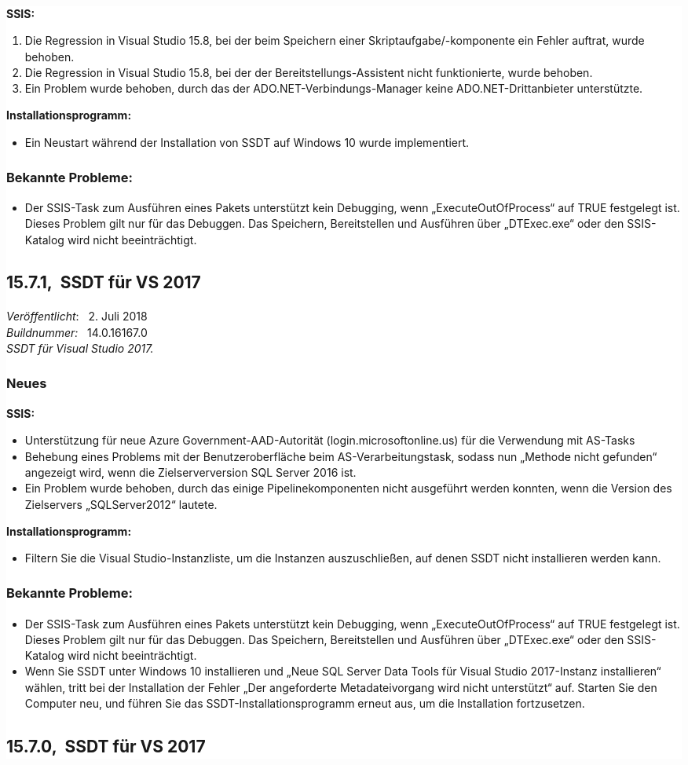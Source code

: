 **SSIS:**

1. Die Regression in Visual Studio 15.8, bei der beim Speichern einer Skriptaufgabe/-komponente ein Fehler auftrat, wurde behoben.
1. Die Regression in Visual Studio 15.8, bei der der Bereitstellungs-Assistent nicht funktionierte, wurde behoben.
1. Ein Problem wurde behoben, durch das der ADO.NET-Verbindungs-Manager keine ADO.NET-Drittanbieter unterstützte.

**Installationsprogramm:**

- Ein Neustart während der Installation von SSDT auf Windows 10 wurde implementiert.


### <a name="known-issues"></a>Bekannte Probleme:

- Der SSIS-Task zum Ausführen eines Pakets unterstützt kein Debugging, wenn „ExecuteOutOfProcess“ auf TRUE festgelegt ist. Dieses Problem gilt nur für das Debuggen. Das Speichern, Bereitstellen und Ausführen über „DTExec.exe“ oder den SSIS-Katalog wird nicht beeinträchtigt.

## <a name="1571nbsp-ssdt-for-vs-2017"></a>15.7.1,&nbsp; SSDT für VS 2017

_Veröffentlicht_: &nbsp; 2. Juli 2018  
_Buildnummer:_ &nbsp; 14.0.16167.0  
_SSDT für Visual Studio 2017._

### <a name="whats-new"></a>Neues

**SSIS:**

- Unterstützung für neue Azure Government-AAD-Autorität (login.microsoftonline.us) für die Verwendung mit AS-Tasks
- Behebung eines Problems mit der Benutzeroberfläche beim AS-Verarbeitungstask, sodass nun „Methode nicht gefunden“ angezeigt wird, wenn die Zielserverversion SQL Server 2016 ist.
- Ein Problem wurde behoben, durch das einige Pipelinekomponenten nicht ausgeführt werden konnten, wenn die Version des Zielservers „SQLServer2012“ lautete.

**Installationsprogramm:**

- Filtern Sie die Visual Studio-Instanzliste, um die Instanzen auszuschließen, auf denen SSDT nicht installieren werden kann.

### <a name="known-issues"></a>Bekannte Probleme:

- Der SSIS-Task zum Ausführen eines Pakets unterstützt kein Debugging, wenn „ExecuteOutOfProcess“ auf TRUE festgelegt ist. Dieses Problem gilt nur für das Debuggen. Das Speichern, Bereitstellen und Ausführen über „DTExec.exe“ oder den SSIS-Katalog wird nicht beeinträchtigt.
- Wenn Sie SSDT unter Windows 10 installieren und „Neue SQL Server Data Tools für Visual Studio 2017-Instanz installieren“ wählen, tritt bei der Installation der Fehler „Der angeforderte Metadateivorgang wird nicht unterstützt“ auf. Starten Sie den Computer neu, und führen Sie das SSDT-Installationsprogramm erneut aus, um die Installation fortzusetzen.

## <a name="1570nbsp-ssdt-for-vs-2017"></a>15.7.0,&nbsp; SSDT für VS 2017
